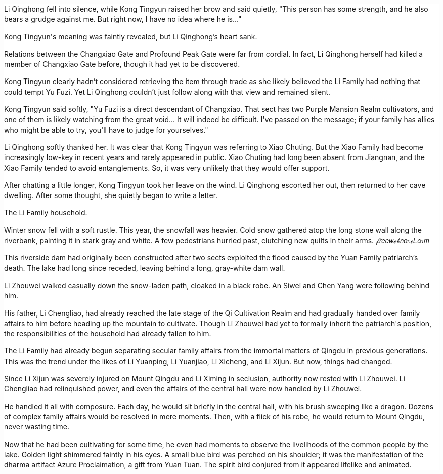 Li Qinghong fell into silence, while Kong Tingyun raised her brow and said quietly, "This person has some strength, and he also bears a grudge against me. But right now, I have no idea where he is..."

Kong Tingyun's meaning was faintly revealed, but Li Qinghong’s heart sank.

Relations between the Changxiao Gate and Profound Peak Gate were far from cordial. In fact, Li Qinghong herself had killed a member of Changxiao Gate before, though it had yet to be discovered.

Kong Tingyun clearly hadn’t considered retrieving the item through trade as she likely believed the Li Family had nothing that could tempt Yu Fuzi. Yet Li Qinghong couldn’t just follow along with that view and remained silent.

Kong Tingyun said softly, "Yu Fuzi is a direct descendant of Changxiao. That sect has two Purple Mansion Realm cultivators, and one of them is likely watching from the great void... It will indeed be difficult. I've passed on the message; if your family has allies who might be able to try, you'll have to judge for yourselves."

Li Qinghong softly thanked her. It was clear that Kong Tingyun was referring to Xiao Chuting. But the Xiao Family had become increasingly low-key in recent years and rarely appeared in public. Xiao Chuting had long been absent from Jiangnan, and the Xiao Family tended to avoid entanglements. So, it was very unlikely that they would offer support.

After chatting a little longer, Kong Tingyun took her leave on the wind. Li Qinghong escorted her out, then returned to her cave dwelling. After some thought, she quietly began to write a letter.

The Li Family household.

Winter snow fell with a soft rustle. This year, the snowfall was heavier. Cold snow gathered atop the long stone wall along the riverbank, painting it in stark gray and white. A few pedestrians hurried past, clutching new quilts in their arms.
𝒻𝘳𝘦𝘦𝘸ℯ𝒷𝘯𝘰𝑣ℯ𝑙.𝘤𝑜𝘮

This riverside dam had originally been constructed after two sects exploited the flood caused by the Yuan Family patriarch’s death. The lake had long since receded, leaving behind a long, gray-white dam wall.

Li Zhouwei walked casually down the snow-laden path, cloaked in a black robe. An Siwei and Chen Yang were following behind him.

His father, Li Chengliao, had already reached the late stage of the Qi Cultivation Realm and had gradually handed over family affairs to him before heading up the mountain to cultivate. Though Li Zhouwei had yet to formally inherit the patriarch's position, the responsibilities of the household had already fallen to him.

The Li Family had already begun separating secular family affairs from the immortal matters of Qingdu in previous generations. This was the trend under the likes of Li Yuanping, Li Yuanjiao, Li Xicheng, and Li Xijun. But now, things had changed.

Since Li Xijun was severely injured on Mount Qingdu and Li Ximing in seclusion, authority now rested with Li Zhouwei. Li Chengliao had relinquished power, and even the affairs of the central hall were now handled by Li Zhouwei.

He handled it all with composure. Each day, he would sit briefly in the central hall, with his brush sweeping like a dragon. Dozens of complex family affairs would be resolved in mere moments. Then, with a flick of his robe, he would return to Mount Qingdu, never wasting time.

Now that he had been cultivating for some time, he even had moments to observe the livelihoods of the common people by the lake. Golden light shimmered faintly in his eyes. A small blue bird was perched on his shoulder; it was the manifestation of the dharma artifact Azure Proclaimation, a gift from Yuan Tuan. The spirit bird conjured from it appeared lifelike and animated.
